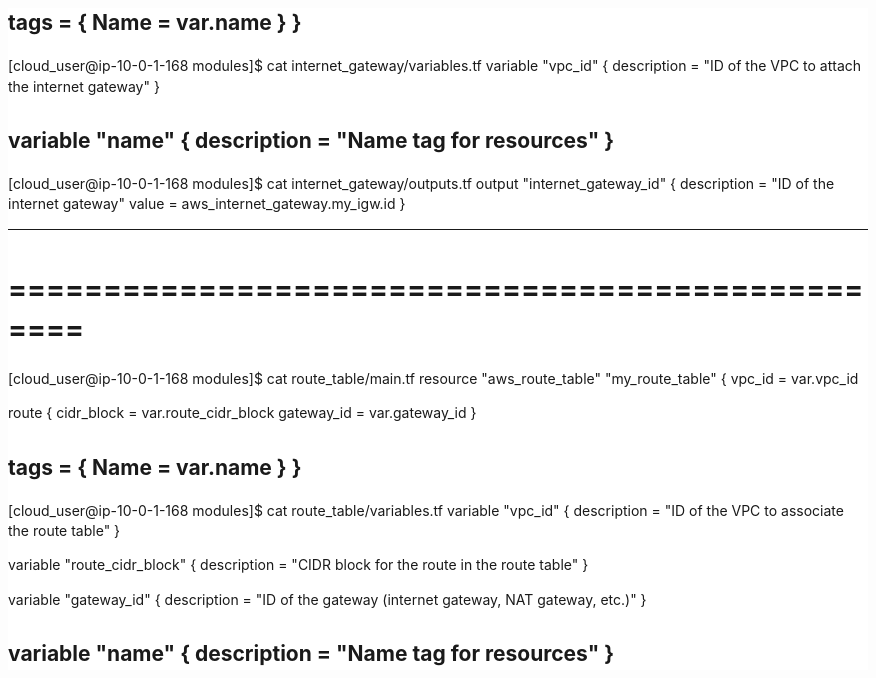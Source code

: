   tags = {
    Name = var.name
  }
}
---

[cloud_user@ip-10-0-1-168 modules]$ cat internet_gateway/variables.tf 
variable "vpc_id" {
  description = "ID of the VPC to attach the internet gateway"
}

variable "name" {
  description = "Name tag for resources"
}
---


[cloud_user@ip-10-0-1-168 modules]$ cat internet_gateway/outputs.tf 
output "internet_gateway_id" {
  description = "ID of the internet gateway"
  value       = aws_internet_gateway.my_igw.id
}

---
=================================================
=================================================


[cloud_user@ip-10-0-1-168 modules]$ cat route_table/main.tf 
resource "aws_route_table" "my_route_table" {
  vpc_id = var.vpc_id

  route {
    cidr_block = var.route_cidr_block
    gateway_id = var.gateway_id
  }

  tags = {
    Name = var.name
  }
}
---
[cloud_user@ip-10-0-1-168 modules]$ cat route_table/variables.tf 
variable "vpc_id" {
  description = "ID of the VPC to associate the route table"
}

variable "route_cidr_block" {
  description = "CIDR block for the route in the route table"
}

variable "gateway_id" {
  description = "ID of the gateway (internet gateway, NAT gateway, etc.)"
}

variable "name" {
  description = "Name tag for resources"
}
---
